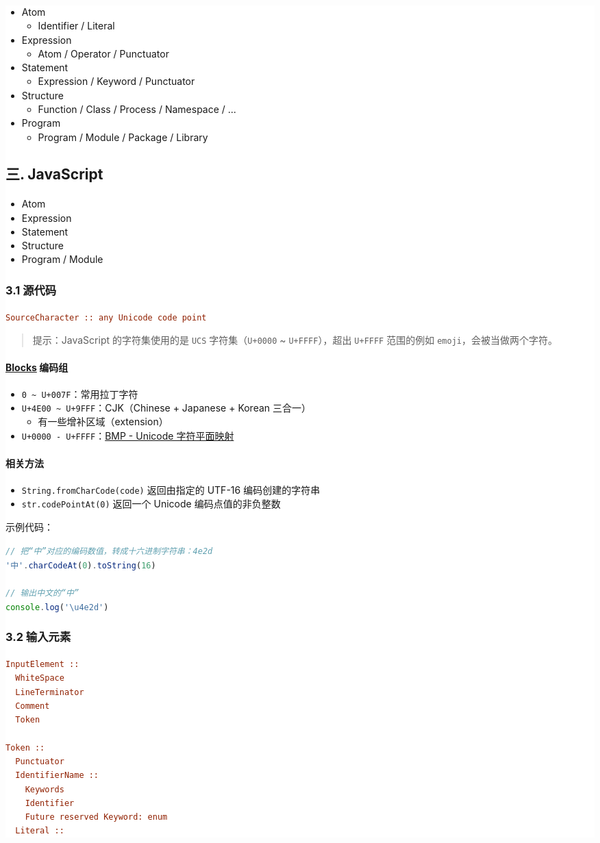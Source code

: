 - Atom
  - Identifier / Literal
- Expression
  - Atom / Operator / Punctuator
- Statement
  - Expression / Keyword / Punctuator
- Structure
  - Function / Class / Process / Namespace / ...
- Program
  - Program / Module / Package / Library

## 三. JavaScript

- Atom
- Expression
- Statement
- Structure
- Program / Module

### 3.1 源代码

```ini
SourceCharacter :: any Unicode code point
```

> 提示：JavaScript 的字符集使用的是 `UCS` 字符集（`U+0000` ~ `U+FFFF`），超出 `U+FFFF` 范围的例如 `emoji`，会被当做两个字符。

#### [Blocks](https://www.fileformat.info/info/unicode/block/index.htm) 编码组

- `0 ~ U+007F`：常用拉丁字符
- `U+4E00 ~ U+9FFF`：CJK（Chinese + Japanese + Korean 三合一）
  - 有一些增补区域（extension）
- `U+0000 - U+FFFF`：[BMP - Unicode 字符平面映射](https://zh.wikipedia.org/wiki/Unicode%E5%AD%97%E7%AC%A6%E5%B9%B3%E9%9D%A2%E6%98%A0%E5%B0%84)

#### 相关方法

- `String.fromCharCode(code)` 返回由指定的 UTF-16 编码创建的字符串
- `str.codePointAt(0)` 返回一个 Unicode 编码点值的非负整数

示例代码：

```javascript
// 把“中”对应的编码数值，转成十六进制字符串：4e2d
'中'.charCodeAt(0).toString(16)

// 输出中文的“中”
console.log('\u4e2d')
```

### 3.2 输入元素

```ini
InputElement ::
  WhiteSpace
  LineTerminator
  Comment
  Token

Token ::
  Punctuator
  IdentifierName ::
    Keywords
    Identifier
    Future reserved Keyword: enum
  Literal ::
```